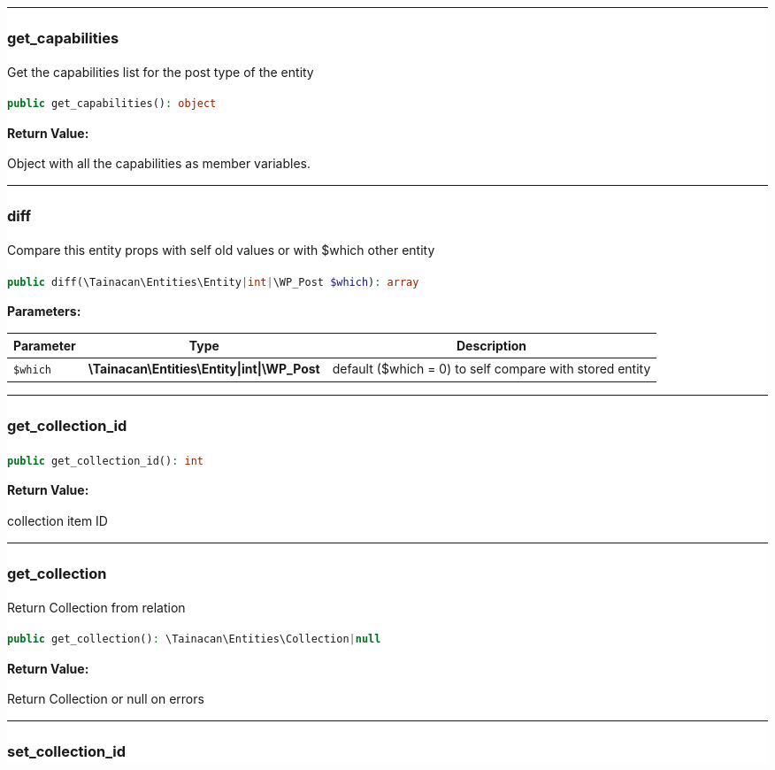 ***

### get_capabilities

Get the capabilities list for the post type of the entity

```php
public get_capabilities(): object
```

**Return Value:**

Object with all the capabilities as member variables.

***

### diff

Compare this entity props with self old values or with $which other entity

```php
public diff(\Tainacan\Entities\Entity|int|\WP_Post $which): array
```

**Parameters:**

| Parameter | Type                                         | Description                                             |
|-----------|----------------------------------------------|---------------------------------------------------------|
| `$which`  | **\Tainacan\Entities\Entity\|int\|\WP_Post** | default ($which = 0) to self compare with stored entity |

***

### get_collection_id

```php
public get_collection_id(): int
```

**Return Value:**

collection item ID

***

### get_collection

Return Collection from relation

```php
public get_collection(): \Tainacan\Entities\Collection|null
```

**Return Value:**

Return Collection or null on errors

***

### set_collection_id
